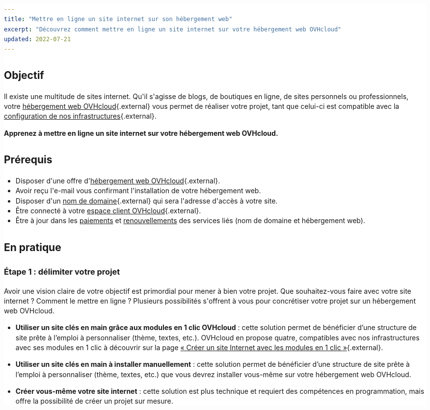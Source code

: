 ```yaml
---
title: "Mettre en ligne un site internet sur son hébergement web"
excerpt: "Découvrez comment mettre en ligne un site internet sur votre hébergement web OVHcloud"
updated: 2022-07-21
---
```


## Objectif

Il existe une multitude de sites internet. Qu'il s'agisse de blogs, de boutiques en ligne, de sites personnels ou professionnels, votre [hébergement web OVHcloud](https://www.ovhcloud.com/fr/web-hosting/){.external} vous permet de réaliser votre projet, tant que celui-ci est compatible avec la [configuration de nos infrastructures](https://webhosting-infos.hosting.ovh.net){.external}.

**Apprenez à mettre en ligne un site internet sur votre hébergement web OVHcloud.**

## Prérequis

- Disposer d'une offre d'[hébergement web OVHcloud](https://www.ovhcloud.com/fr/web-hosting/){.external}.
- Avoir reçu l'e-mail vous confirmant l'installation de votre hébergement web.
- Disposer d'un [nom de domaine](https://www.ovhcloud.com/fr/domains/){.external} qui sera l'adresse d'accès à votre site.
- Être connecté à votre [espace client OVHcloud](https://www.ovh.com/auth/?action=gotomanager&from=https://www.ovh.com/fr/&ovhSubsidiary=fr){.external}.
- Être à jour dans les [paiements](/pages/account_and_service_management/managing_billing_payments_and_services/invoice_management#pay-bills) et [renouvellements](/pages/account_and_service_management/managing_billing_payments_and_services/how_to_use_automatic_renewal#renewal-management) des services liés (nom de domaine et hébergement web).

## En pratique

### Étape 1 : délimiter votre projet

Avoir une vision claire de votre objectif est primordial pour mener à bien votre projet. Que souhaitez-vous faire avec votre site internet ? Comment le mettre en ligne ? Plusieurs possibilités s'offrent à vous pour concrétiser votre projet sur un hébergement web OVHcloud.

- **Utiliser un site clés en main grâce aux modules en 1 clic OVHcloud** : cette solution permet de bénéficier d’une structure de site prête à l’emploi à personnaliser (thème, textes, etc.). OVHcloud en propose quatre, compatibles avec nos infrastructures avec ses modules en 1 clic à découvrir sur la page [« Créer un site Internet avec les modules en 1 clic »](https://www.ovhcloud.com/fr/web-hosting/uc-website/){.external}.

- **Utiliser un site clés en main à installer manuellement** : cette solution permet de bénéficier d’une structure de site prête à l’emploi à personnaliser (thème, textes, etc.) que vous devrez installer vous-même sur votre hébergement web OVHcloud.

- **Créer vous-même votre site internet** : cette solution est plus technique et requiert des compétences en programmation, mais offre la possibilité de créer un projet sur mesure.
